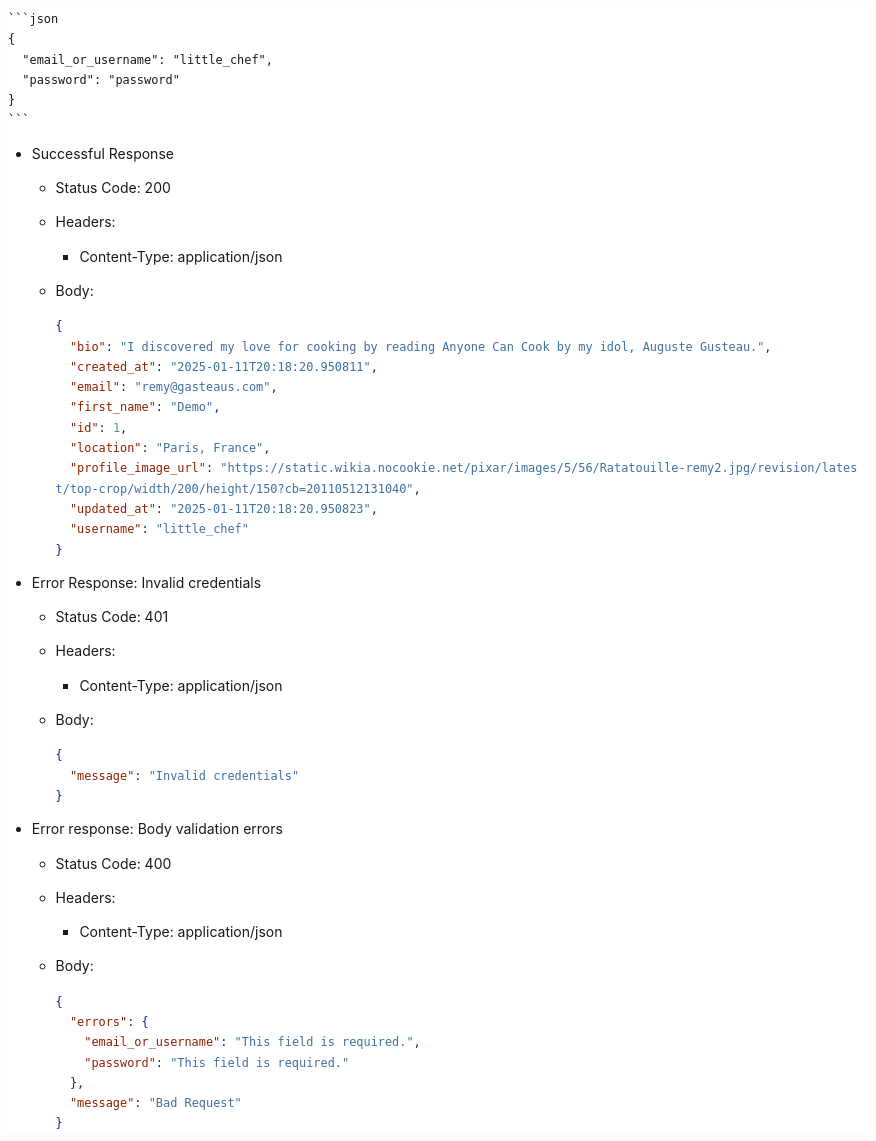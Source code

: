     ```json
    {
      "email_or_username": "little_chef",
      "password": "password"
    }
    ```

- Successful Response

  - Status Code: 200
  - Headers:
    - Content-Type: application/json
  - Body:

    ```json
    {
      "bio": "I discovered my love for cooking by reading Anyone Can Cook by my idol, Auguste Gusteau.",
      "created_at": "2025-01-11T20:18:20.950811",
      "email": "remy@gasteaus.com",
      "first_name": "Demo",
      "id": 1,
      "location": "Paris, France",
      "profile_image_url": "https://static.wikia.nocookie.net/pixar/images/5/56/Ratatouille-remy2.jpg/revision/latest/top-crop/width/200/height/150?cb=20110512131040",
      "updated_at": "2025-01-11T20:18:20.950823",
      "username": "little_chef"
    }
    ```

- Error Response: Invalid credentials

  - Status Code: 401
  - Headers:
    - Content-Type: application/json
  - Body:

    ```json
    {
      "message": "Invalid credentials"
    }
    ```

- Error response: Body validation errors

  - Status Code: 400
  - Headers:
    - Content-Type: application/json
  - Body:

    ```json
    {
      "errors": {
        "email_or_username": "This field is required.",
        "password": "This field is required."
      },
      "message": "Bad Request"
    }
    ```
